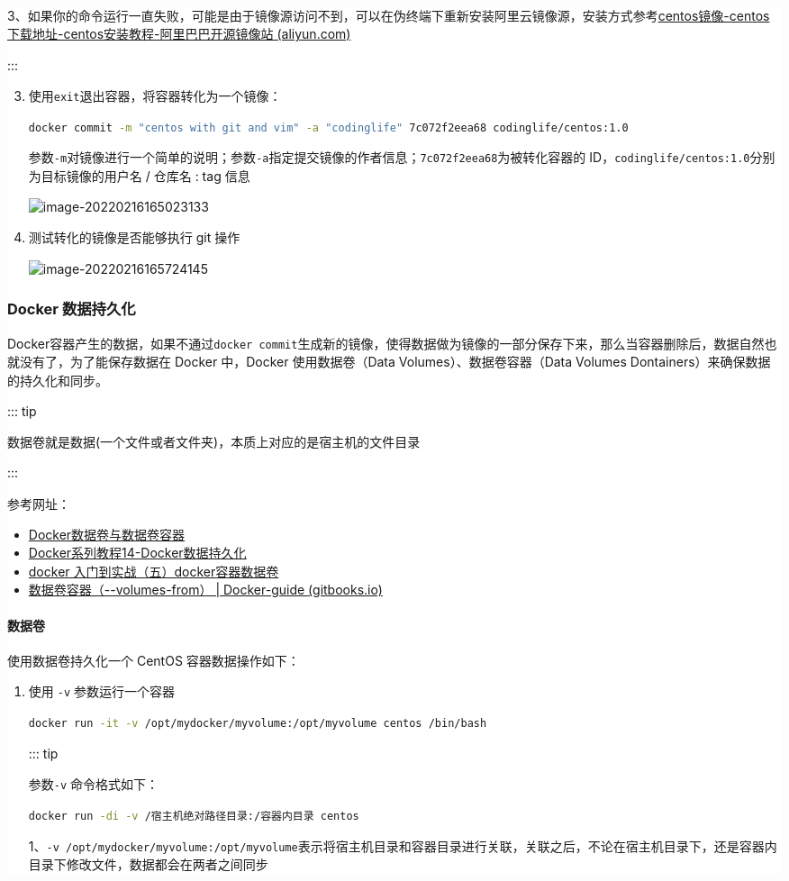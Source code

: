    3、如果你的命令运行一直失败，可能是由于镜像源访问不到，可以在伪终端下重新安装阿里云镜像源，安装方式参考[centos镜像-centos下载地址-centos安装教程-阿里巴巴开源镜像站 (aliyun.com)](https://developer.aliyun.com/mirror/centos?spm=a2c6h.13651102.0.0.3e221b11WUg2mF)

   :::

3. 使用`exit`退出容器，将容器转化为一个镜像：

   ```bash
   docker commit -m "centos with git and vim" -a "codinglife" 7c072f2eea68 codinglife/centos:1.0
   ```

   参数`-m`对镜像进行一个简单的说明；参数`-a`指定提交镜像的作者信息；`7c072f2eea68`为被转化容器的 ID，`codinglife/centos:1.0`分别为目标镜像的用户名 / 仓库名 : tag 信息
   
   ![image-20220216165023133](https://eduimage1.oss-cn-beijing.aliyuncs.com/img/202202161650262.png)

4. 测试转化的镜像是否能够执行 git 操作

   ![image-20220216165724145](https://eduimage1.oss-cn-beijing.aliyuncs.com/img/202202161657275.png)

### Docker 数据持久化

Docker容器产生的数据，如果不通过`docker commit`生成新的镜像，使得数据做为镜像的一部分保存下来，那么当容器删除后，数据自然也就没有了，为了能保存数据在 Docker 中，Docker 使用数据卷（Data Volumes）、数据卷容器（Data Volumes Dontainers）来确保数据的持久化和同步。

::: tip

数据卷就是数据(一个文件或者文件夹)，本质上对应的是宿主机的文件目录

:::

参考网址：

- [Docker数据卷与数据卷容器](http://www.lining0806.com/数据卷与数据卷容器/)
- [Docker系列教程14-Docker数据持久化](https://developer.aliyun.com/article/622327?spm=a2c6h.13813017.content3.1.38d56878JxV9M9)
- [docker 入门到实战（五）docker容器数据卷](https://segmentfault.com/a/1190000022274697)
- [数据卷容器（--volumes-from） | Docker-guide (gitbooks.io)](https://jiajially.gitbooks.io/dockerguide/content/chapter_fastlearn/docker_run/--volumes-from.html)

#### 数据卷

使用数据卷持久化一个 CentOS 容器数据操作如下：

1. 使用 `-v` 参数运行一个容器

   ```bash
   docker run -it -v /opt/mydocker/myvolume:/opt/myvolume centos /bin/bash
   ```

   ::: tip

   参数`-v` 命令格式如下：

   ```bash
   docker run -di -v /宿主机绝对路径目录:/容器内目录 centos
   ```

   1、`-v /opt/mydocker/myvolume:/opt/myvolume`表示将宿主机目录和容器目录进行关联，关联之后，不论在宿主机目录下，还是容器内目录下修改文件，数据都会在两者之间同步
